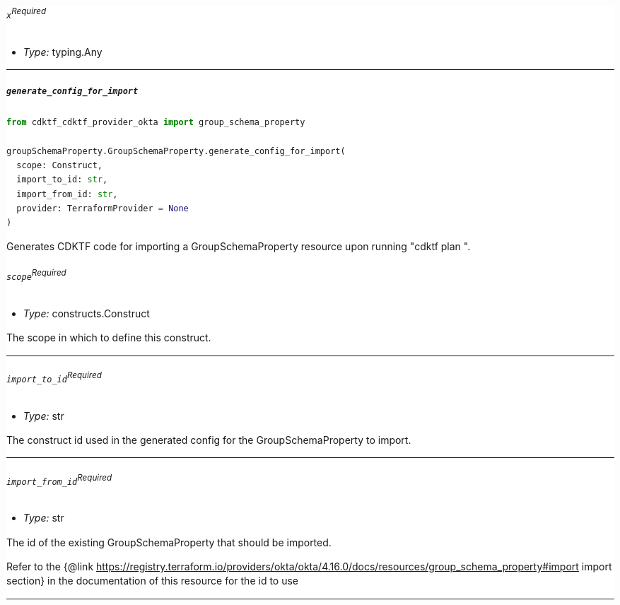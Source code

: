 ###### `x`<sup>Required</sup> <a name="x" id="@cdktf/provider-okta.groupSchemaProperty.GroupSchemaProperty.isTerraformResource.parameter.x"></a>

- *Type:* typing.Any

---

##### `generate_config_for_import` <a name="generate_config_for_import" id="@cdktf/provider-okta.groupSchemaProperty.GroupSchemaProperty.generateConfigForImport"></a>

```python
from cdktf_cdktf_provider_okta import group_schema_property

groupSchemaProperty.GroupSchemaProperty.generate_config_for_import(
  scope: Construct,
  import_to_id: str,
  import_from_id: str,
  provider: TerraformProvider = None
)
```

Generates CDKTF code for importing a GroupSchemaProperty resource upon running "cdktf plan <stack-name>".

###### `scope`<sup>Required</sup> <a name="scope" id="@cdktf/provider-okta.groupSchemaProperty.GroupSchemaProperty.generateConfigForImport.parameter.scope"></a>

- *Type:* constructs.Construct

The scope in which to define this construct.

---

###### `import_to_id`<sup>Required</sup> <a name="import_to_id" id="@cdktf/provider-okta.groupSchemaProperty.GroupSchemaProperty.generateConfigForImport.parameter.importToId"></a>

- *Type:* str

The construct id used in the generated config for the GroupSchemaProperty to import.

---

###### `import_from_id`<sup>Required</sup> <a name="import_from_id" id="@cdktf/provider-okta.groupSchemaProperty.GroupSchemaProperty.generateConfigForImport.parameter.importFromId"></a>

- *Type:* str

The id of the existing GroupSchemaProperty that should be imported.

Refer to the {@link https://registry.terraform.io/providers/okta/okta/4.16.0/docs/resources/group_schema_property#import import section} in the documentation of this resource for the id to use

---